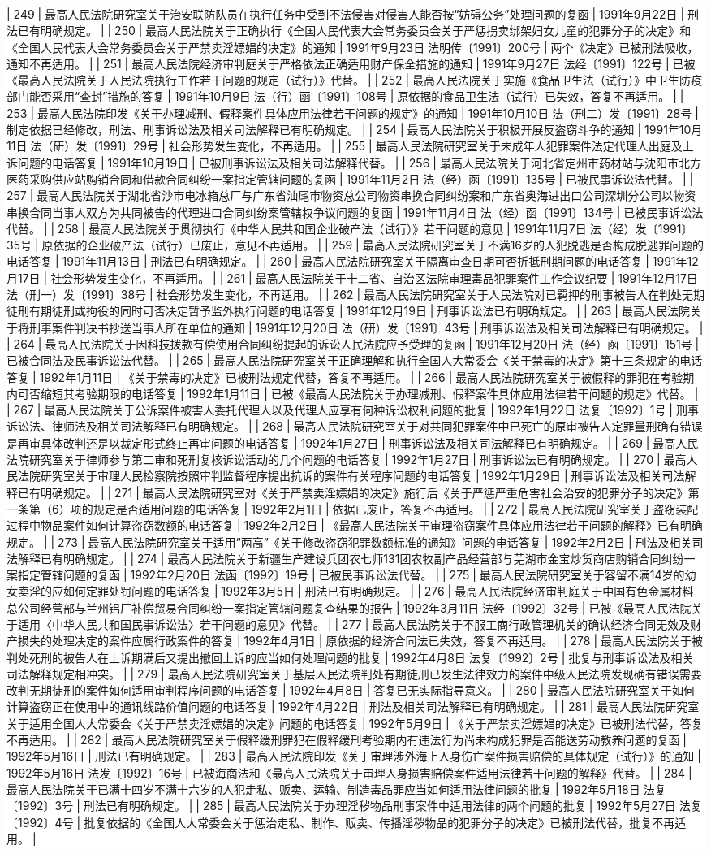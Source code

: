 | 249 | 最高人民法院研究室关于治安联防队员在执行任务中受到不法侵害对侵害人能否按“妨碍公务”处理问题的复函 | 1991年9月22日 | 刑法已有明确规定。 |
| 250 | 最高人民法院关于正确执行《全国人民代表大会常务委员会关于严惩拐卖绑架妇女儿童的犯罪分子的决定》和《全国人民代表大会常务委员会关于严禁卖淫嫖娼的决定》的通知 | 1991年9月23日  法明传〔1991〕200号 | 两个《决定》已被刑法吸收，通知不再适用。 |
| 251 | 最高人民法院经济审判庭关于严格依法正确适用财产保全措施的通知 | 1991年9月27日  法经〔1991〕122号 | 已被《最高人民法院关于人民法院执行工作若干问题的规定（试行）》代替。 |
| 252 | 最高人民法院关于实施《食品卫生法（试行）》中卫生防疫部门能否采用“查封”措施的答复 | 1991年10月9日  法（行）函〔1991〕108号 | 原依据的食品卫生法（试行）已失效，答复不再适用。 |
| 253 | 最高人民法院印发《关于办理减刑、假释案件具体应用法律若干问题的规定》的通知 | 1991年10月10日  法（刑二）发〔1991〕28号 | 制定依据已经修改，刑法、刑事诉讼法及相关司法解释已有明确规定。 |
| 254 | 最高人民法院关于积极开展反盗窃斗争的通知 | 1991年10月11日  法（研）发〔1991〕29号 | 社会形势发生变化，不再适用。 |
| 255 | 最高人民法院研究室关于未成年人犯罪案件法定代理人出庭及上诉问题的电话答复 | 1991年10月19日 | 已被刑事诉讼法及相关司法解释代替。 |
| 256 | 最高人民法院关于河北省定州市药材站与沈阳市北方医药采购供应站购销合同和借款合同纠纷一案指定管辖问题的复函 | 1991年11月2日  法（经）函〔1991〕135号 | 已被民事诉讼法代替。 |
| 257 | 最高人民法院关于湖北省沙市电冰箱总厂与广东省汕尾市物资总公司物资串换合同纠纷案和广东省奥海进出口公司深圳分公司以物资串换合同当事人双方为共同被告的代理进口合同纠纷案管辖权争议问题的复函 | 1991年11月4日  法（经）函〔1991〕134号 | 已被民事诉讼法代替。 |
| 258 | 最高人民法院关于贯彻执行《中华人民共和国企业破产法（试行）》若干问题的意见 | 1991年11月7日  法（经）发〔1991〕35号 | 原依据的企业破产法（试行）已废止，意见不再适用。 |
| 259 | 最高人民法院研究室关于不满16岁的人犯脱逃是否构成脱逃罪问题的电话答复 | 1991年11月13日 | 刑法已有明确规定。 |
| 260 | 最高人民法院研究室关于隔离审查日期可否折抵刑期问题的电话答复 | 1991年12月17日 | 社会形势发生变化，不再适用。 |
| 261 | 最高人民法院关于十二省、自治区法院审理毒品犯罪案件工作会议纪要 | 1991年12月17日  法（刑一）发〔1991〕38号 | 社会形势发生变化，不再适用。 |
| 262 | 最高人民法院研究室关于人民法院对已羁押的刑事被告人在判处无期徒刑有期徒刑或拘役的同时可否决定暂予监外执行问题的电话答复 | 1991年12月19日 | 刑事诉讼法已有明确规定。 |
| 263 | 最高人民法院关于将刑事案件判决书抄送当事人所在单位的通知 | 1991年12月20日  法（研）发〔1991〕43号 | 刑事诉讼法及相关司法解释已有明确规定。 |
| 264 | 最高人民法院关于因科技拨款有偿使用合同纠纷提起的诉讼人民法院应予受理的复函 | 1991年12月20日  法（经）函〔1991〕151号 | 已被合同法及民事诉讼法代替。 |
| 265 | 最高人民法院研究室关于正确理解和执行全国人大常委会《关于禁毒的决定》第十三条规定的电话答复 | 1992年1月11日 | 《关于禁毒的决定》已被刑法规定代替，答复不再适用。 |
| 266 | 最高人民法院研究室关于被假释的罪犯在考验期内可否缩短其考验期限的电话答复 | 1992年1月11日 | 已被《最高人民法院关于办理减刑、假释案件具体应用法律若干问题的规定》代替。 |
| 267 | 最高人民法院关于公诉案件被害人委托代理人以及代理人应享有何种诉讼权利问题的批复 | 1992年1月22日  法复〔1992〕1号 | 刑事诉讼法、律师法及相关司法解释已有明确规定。 |
| 268 | 最高人民法院研究室关于对共同犯罪案件中已死亡的原审被告人定罪量刑确有错误是再审具体改判还是以裁定形式终止再审问题的电话答复 | 1992年1月27日 | 刑事诉讼法及相关司法解释已有明确规定。 |
| 269 | 最高人民法院研究室关于律师参与第二审和死刑复核诉讼活动的几个问题的电话答复 | 1992年1月27日 | 刑事诉讼法已有明确规定。 |
| 270 | 最高人民法院研究室关于审理人民检察院按照审判监督程序提出抗诉的案件有关程序问题的电话答复 | 1992年1月29日 | 刑事诉讼法及相关司法解释已有明确规定。 |
| 271 | 最高人民法院研究室对《关于严禁卖淫嫖娼的决定》施行后《关于严惩严重危害社会治安的犯罪分子的决定》第一条第（6）项的规定是否适用问题的电话答复 | 1992年2月1日 | 依据已废止，答复不再适用。 |
| 272 | 最高人民法院研究室关于盗窃装配过程中物品案件如何计算盗窃数额的电话答复 | 1992年2月2日 | 《最高人民法院关于审理盗窃案件具体应用法律若干问题的解释》已有明确规定。 |
| 273 | 最高人民法院研究室关于适用“两高”《关于修改盗窃犯罪数额标准的通知》问题的电话答复 | 1992年2月2日 | 刑法及相关司法解释已有明确规定。 |
| 274 | 最高人民法院关于新疆生产建设兵团农七师131团农牧副产品经营部与芜湖市金宝炒货商店购销合同纠纷一案指定管辖问题的复函 | 1992年2月20日  法函〔1992〕19号 | 已被民事诉讼法代替。 |
| 275 | 最高人民法院研究室关于容留不满14岁的幼女卖淫的应如何定罪处罚问题的电话答复 | 1992年3月5日 | 刑法已有明确规定。 |
| 276 | 最高人民法院经济审判庭关于中国有色金属材料总公司经营部与兰州铝厂补偿贸易合同纠纷一案指定管辖问题复查结果的报告 | 1992年3月11日  法经〔1992〕32号 | 已被《最高人民法院关于适用〈中华人民共和国民事诉讼法〉若干问题的意见》代替。 |
| 277 | 最高人民法院关于不服工商行政管理机关的确认经济合同无效及财产损失的处理决定的案件应属行政案件的答复 | 1992年4月1日 | 原依据的经济合同法已失效，答复不再适用。 |
| 278 | 最高人民法院关于被判处死刑的被告人在上诉期满后又提出撤回上诉的应当如何处理问题的批复 | 1992年4月8日  法复〔1992〕2号 | 批复与刑事诉讼法及相关司法解释规定相冲突。 |
| 279 | 最高人民法院研究室关于基层人民法院判处有期徒刑已发生法律效力的案件中级人民法院发现确有错误需要改判无期徒刑的案件如何适用审判程序问题的电话答复 | 1992年4月8日 | 答复已无实际指导意义。 |
| 280 | 最高人民法院研究室关于如何计算盗窃正在使用中的通讯线路价值问题的电话答复 | 1992年4月22日 | 刑法及相关司法解释已有明确规定。 |
| 281 | 最高人民法院研究室关于适用全国人大常委会《关于严禁卖淫嫖娼的决定》问题的电话答复 | 1992年5月9日 | 《关于严禁卖淫嫖娼的决定》已被刑法代替，答复不再适用。 |
| 282 | 最高人民法院研究室关于假释缓刑罪犯在假释缓刑考验期内有违法行为尚未构成犯罪是否能送劳动教养问题的复函 | 1992年5月16日 | 刑法已有明确规定。 |
| 283 | 最高人民法院印发《关于审理涉外海上人身伤亡案件损害赔偿的具体规定（试行）》的通知 | 1992年5月16日  法发〔1992〕16号 | 已被海商法和《最高人民法院关于审理人身损害赔偿案件适用法律若干问题的解释》代替。 |
| 284 | 最高人民法院关于已满十四岁不满十六岁的人犯走私、贩卖、运输、制造毒品罪应当如何适用法律问题的批复 | 1992年5月18日  法复〔1992〕3号 | 刑法已有明确规定。 |
| 285 | 最高人民法院关于办理淫秽物品刑事案件中适用法律的两个问题的批复 | 1992年5月27日  法复〔1992〕4号 | 批复依据的《全国人大常委会关于惩治走私、制作、贩卖、传播淫秽物品的犯罪分子的决定》已被刑法代替，批复不再适用。 |